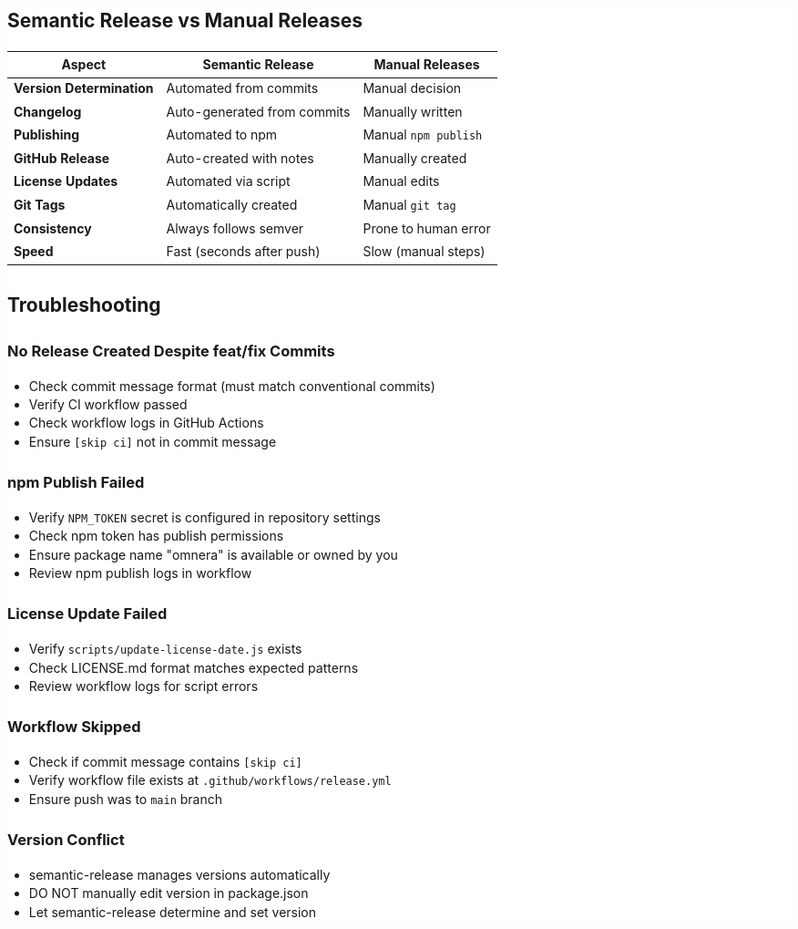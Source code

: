 ## Semantic Release vs Manual Releases

| Aspect                    | Semantic Release            | Manual Releases      |
| ------------------------- | --------------------------- | -------------------- |
| **Version Determination** | Automated from commits      | Manual decision      |
| **Changelog**             | Auto-generated from commits | Manually written     |
| **Publishing**            | Automated to npm            | Manual `npm publish` |
| **GitHub Release**        | Auto-created with notes     | Manually created     |
| **License Updates**       | Automated via script        | Manual edits         |
| **Git Tags**              | Automatically created       | Manual `git tag`     |
| **Consistency**           | Always follows semver       | Prone to human error |
| **Speed**                 | Fast (seconds after push)   | Slow (manual steps)  |

## Troubleshooting

### No Release Created Despite feat/fix Commits

- Check commit message format (must match conventional commits)
- Verify CI workflow passed
- Check workflow logs in GitHub Actions
- Ensure `[skip ci]` not in commit message

### npm Publish Failed

- Verify `NPM_TOKEN` secret is configured in repository settings
- Check npm token has publish permissions
- Ensure package name "omnera" is available or owned by you
- Review npm publish logs in workflow

### License Update Failed

- Verify `scripts/update-license-date.js` exists
- Check LICENSE.md format matches expected patterns
- Review workflow logs for script errors

### Workflow Skipped

- Check if commit message contains `[skip ci]`
- Verify workflow file exists at `.github/workflows/release.yml`
- Ensure push was to `main` branch

### Version Conflict

- semantic-release manages versions automatically
- DO NOT manually edit version in package.json
- Let semantic-release determine and set version
